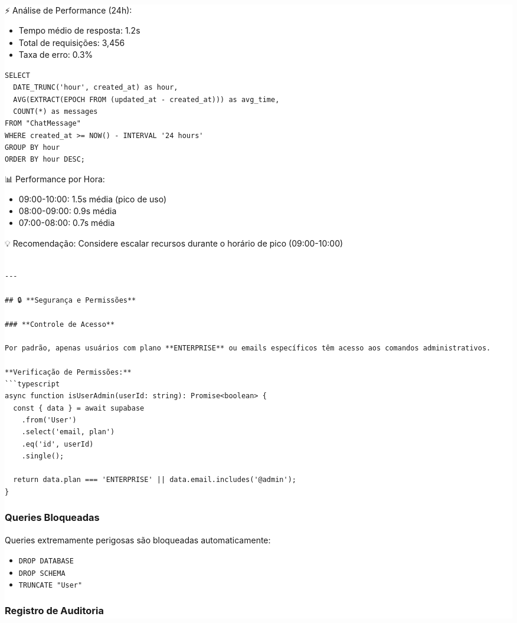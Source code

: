 ⚡ Análise de Performance (24h):
- Tempo médio de resposta: 1.2s
- Total de requisições: 3,456
- Taxa de erro: 0.3%

```admin-sql
SELECT 
  DATE_TRUNC('hour', created_at) as hour,
  AVG(EXTRACT(EPOCH FROM (updated_at - created_at))) as avg_time,
  COUNT(*) as messages
FROM "ChatMessage"
WHERE created_at >= NOW() - INTERVAL '24 hours'
GROUP BY hour
ORDER BY hour DESC;
```

📊 Performance por Hora:
- 09:00-10:00: 1.5s média (pico de uso)
- 08:00-09:00: 0.9s média
- 07:00-08:00: 0.7s média

💡 Recomendação: Considere escalar recursos durante o horário de pico (09:00-10:00)
```

---

## 🔒 **Segurança e Permissões**

### **Controle de Acesso**

Por padrão, apenas usuários com plano **ENTERPRISE** ou emails específicos têm acesso aos comandos administrativos.

**Verificação de Permissões:**
```typescript
async function isUserAdmin(userId: string): Promise<boolean> {
  const { data } = await supabase
    .from('User')
    .select('email, plan')
    .eq('id', userId)
    .single();

  return data.plan === 'ENTERPRISE' || data.email.includes('@admin');
}
```

### **Queries Bloqueadas**

Queries extremamente perigosas são bloqueadas automaticamente:
- `DROP DATABASE`
- `DROP SCHEMA`
- `TRUNCATE "User"`

### **Registro de Auditoria**
